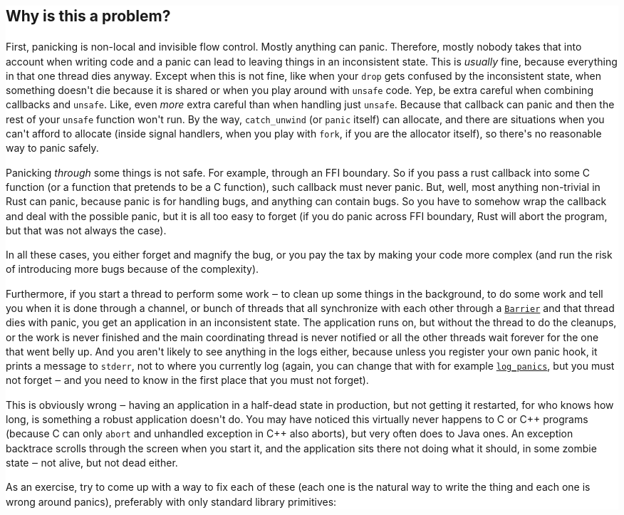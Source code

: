 ## Why is this a problem?

First, panicking is non-local and invisible flow control. Mostly anything can
panic. Therefore, mostly nobody takes that into account when writing code and a
panic can lead to leaving things in an inconsistent state. This is *usually*
fine, because everything in that one thread dies anyway. Except when this is not
fine, like when your `drop` gets confused by the inconsistent state, when
something doesn't die because it is shared or when you play around with `unsafe`
code. Yep, be extra careful when combining callbacks and `unsafe`. Like, even
*more* extra careful than when handling just `unsafe`. Because that callback can
panic and then the rest of your `unsafe` function won't run. By the way,
`catch_unwind` (or `panic` itself) can allocate, and there are situations when
you can't afford to allocate (inside signal handlers, when you play with `fork`,
if you are the allocator itself), so there's no reasonable way to panic safely.

Panicking *through* some things is not safe. For example, through an FFI
boundary. So if you pass a rust callback into some C function (or a function
that pretends to be a C function), such callback must never panic. But, well,
most anything non-trivial in Rust can panic, because panic is for handling bugs,
and anything can contain bugs. So you have to somehow wrap the callback and deal
with the possible panic, but it is all too easy to forget (if you do panic
across FFI boundary, Rust will abort the program, but that was not always the
case).

In all these cases, you either forget and magnify the bug, or you pay the tax by
making your code more complex (and run the risk of introducing more bugs because
of the complexity).

Furthermore, if you start a thread to perform some work ‒ to clean up some
things in the background, to do some work and tell you when it is done through a
channel, or bunch of threads that all synchronize with each other through a
[`Barrier`] and that thread dies with panic, you get an application in
an inconsistent state. The application runs on, but without the thread to do the
cleanups, or the work is never finished and the main coordinating thread is
never notified or all the other threads wait forever for the one that went belly
up. And you aren't likely to see anything in the logs either, because unless you
register your own panic hook, it prints a message to `stderr`, not to where you
currently log (again, you can change that with for example [`log_panics`], but
you must not forget ‒ and you need to know in the first place that you must not
forget).

This is obviously wrong ‒ having an application in a half-dead state in
production, but not getting it restarted, for who knows how long, is something a
robust application doesn't do. You may have noticed this virtually never happens
to C or C++ programs (because C can only `abort` and unhandled exception in C++
also aborts), but very often does to Java ones. An exception backtrace scrolls
through the screen when you start it, and the application sits there not doing
what it should, in some zombie state ‒ not alive, but not dead either.

As an exercise, try to come up with a way to fix each of these (each one is
the natural way to write the thing and each one is wrong around panics),
preferably with only standard library primitives:


[The Pit of Success]: https://blogs.msdn.microsoft.com/brada/2003/10/02/the-pit-of-success/
[`catch_unwind`]: https://doc.rust-lang.org/std/panic/fn.catch_unwind.html
[`Barrier`]: https://doc.rust-lang.org/stable/std/sync/struct.Barrier.html
[`log_panics`]: https://crates.io/crates/log-panics
[get poisoned]: https://doc.rust-lang.org/std/sync/struct.Mutex.html#poisoning